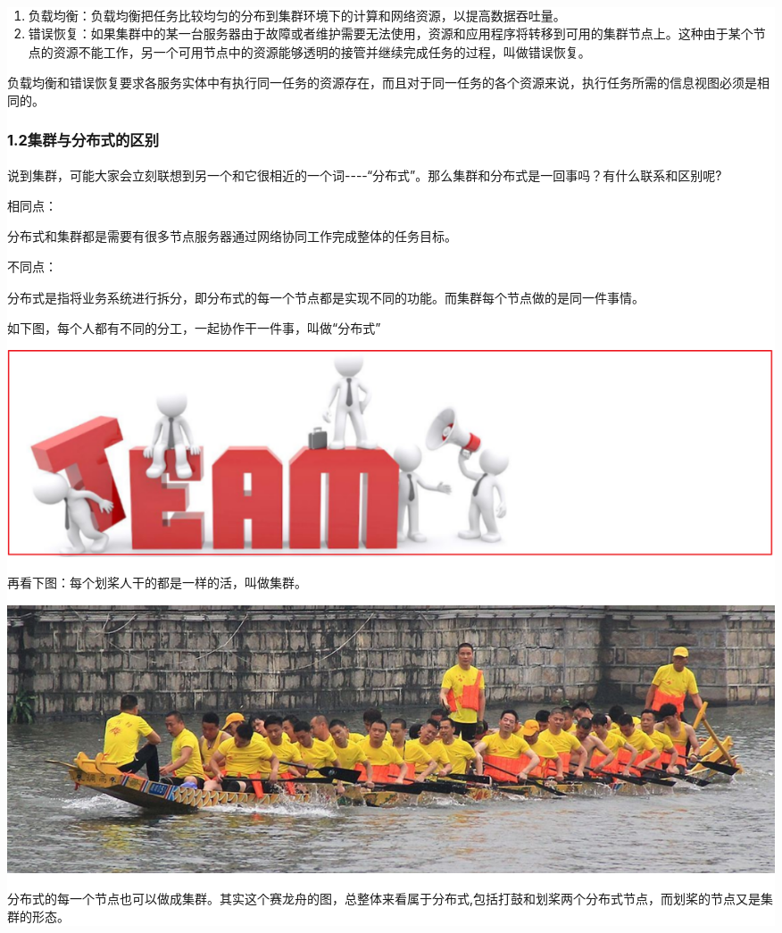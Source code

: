 1. 负载均衡：负载均衡把任务比较均匀的分布到集群环境下的计算和网络资源，以提高数据吞吐量。
2. 错误恢复：如果集群中的某一台服务器由于故障或者维护需要无法使用，资源和应用程序将转移到可用的集群节点上。这种由于某个节点的资源不能工作，另一个可用节点中的资源能够透明的接管并继续完成任务的过程，叫做错误恢复。

负载均衡和错误恢复要求各服务实体中有执行同一任务的资源存在，而且对于同一任务的各个资源来说，执行任务所需的信息视图必须是相同的。



### 1.2集群与分布式的区别

说到集群，可能大家会立刻联想到另一个和它很相近的一个词----“分布式”。那么集群和分布式是一回事吗？有什么联系和区别呢?

相同点：

分布式和集群都是需要有很多节点服务器通过网络协同工作完成整体的任务目标。

不同点：

分布式是指将业务系统进行拆分，即分布式的每一个节点都是实现不同的功能。而集群每个节点做的是同一件事情。

如下图，每个人都有不同的分工，一起协作干一件事，叫做“分布式”

![1553819130753](images\1553819130753.png)

再看下图：每个划桨人干的都是一样的活，叫做集群。

![1553999551061](images\1553999551061.png)

分布式的每一个节点也可以做成集群。其实这个赛龙舟的图，总整体来看属于分布式,包括打鼓和划桨两个分布式节点，而划桨的节点又是集群的形态。
